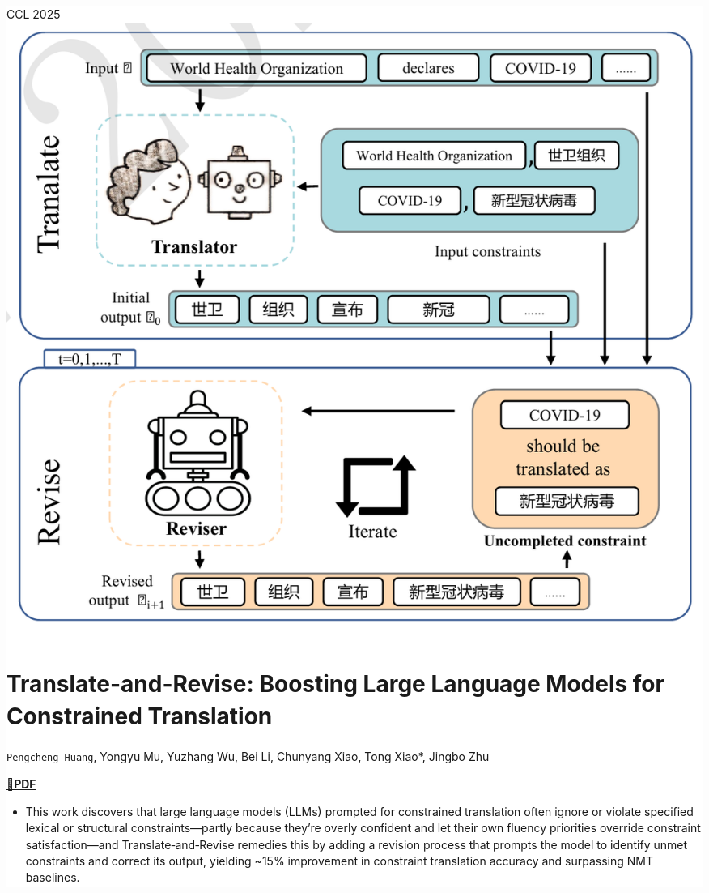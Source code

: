 

<div class='paper-box'><div class='paper-box-image'><div><div class="badge">CCL 2025</div><img src='images/paper/tar_ccl24.png' alt="sym" width="100%"></div></div>
<div class='paper-box-text' markdown="1">

# Translate-and-Revise: Boosting Large Language Models for Constrained Translation

`Pengcheng Huang`, Yongyu Mu, Yuzhang Wu, Bei Li, Chunyang Xiao, Tong Xiao*, Jingbo Zhu

[**📄PDF**](https://aclanthology.org/2024.ccl-1.82/)

- This work discovers that large language models (LLMs) prompted for constrained translation often ignore or violate specified lexical or structural constraints—partly because they’re overly confident and let their own fluency priorities override constraint satisfaction—and Translate‑and‑Revise remedies this by adding a revision process that prompts the model to identify unmet constraints and correct its output, yielding ~15% improvement in constraint translation accuracy and surpassing NMT baselines.
</div>
</div>